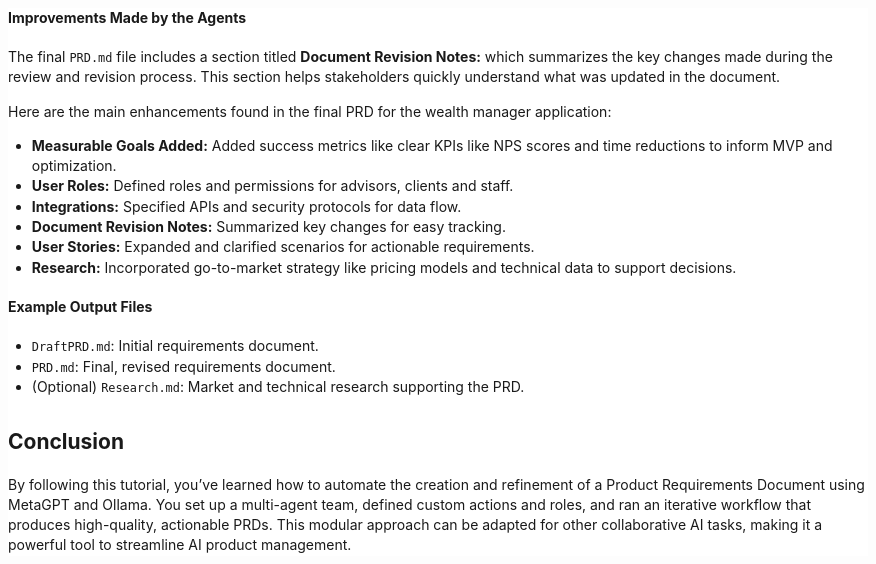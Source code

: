 #### Improvements Made by the Agents

The final `PRD.md` file includes a section titled  **Document Revision Notes:**
which summarizes the key changes made during the review and revision process.
This section helps stakeholders quickly understand what was updated in the document.

Here are the main enhancements found in the final PRD for the wealth manager application:

- **Measurable Goals Added:** Added success metrics like clear KPIs like NPS
scores and time reductions to inform MVP and optimization.
- **User Roles:** Defined roles and permissions for advisors, clients and staff.
- **Integrations:** Specified APIs and security protocols for data flow.
- **Document Revision Notes:** Summarized key changes for easy tracking.
- **User Stories:** Expanded and clarified scenarios for actionable requirements.
- **Research:** Incorporated go-to-market strategy like pricing models and technical
data to support decisions.

#### Example Output Files

- `DraftPRD.md`: Initial requirements document.
- `PRD.md`: Final, revised requirements document.
- (Optional) `Research.md`: Market and technical research supporting the PRD.

## Conclusion

By following this tutorial, you’ve learned how to automate the creation and
refinement of a Product Requirements Document using MetaGPT and Ollama.
You set up a multi-agent team, defined custom actions and roles, and ran an iterative
workflow that produces high-quality, actionable PRDs. This modular approach can
be adapted for other collaborative AI tasks, making it a powerful tool to
streamline AI product management.  


